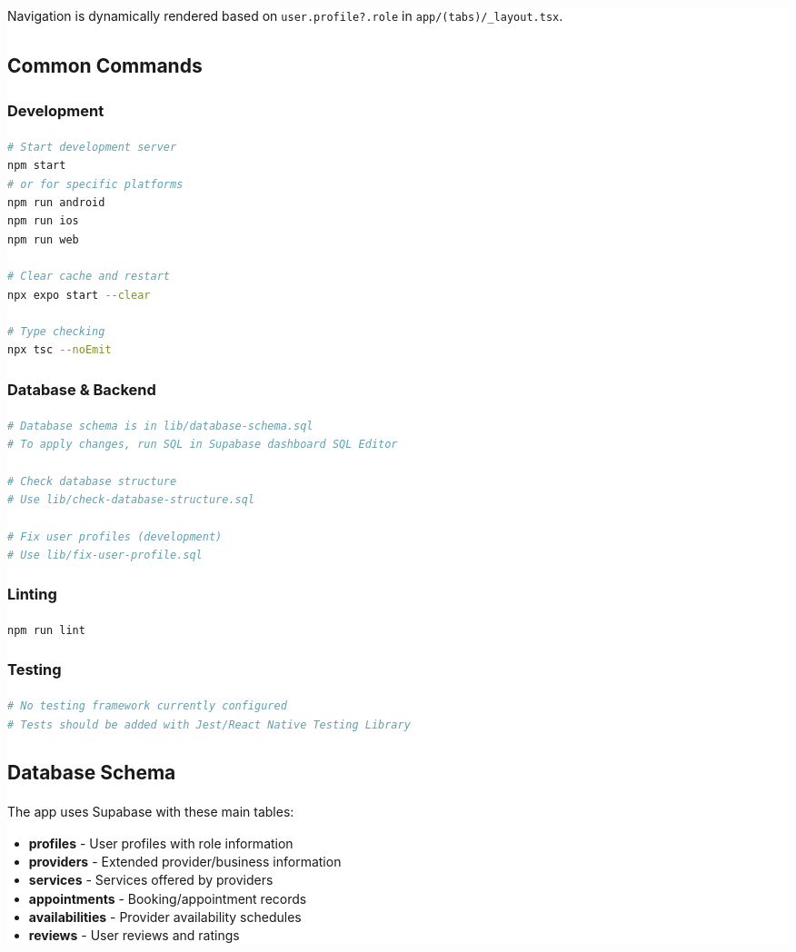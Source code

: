 Navigation is dynamically rendered based on `user.profile?.role` in `app/(tabs)/_layout.tsx`.

## Common Commands

### Development
```bash
# Start development server
npm start
# or for specific platforms
npm run android
npm run ios
npm run web

# Clear cache and restart
npx expo start --clear

# Type checking
npx tsc --noEmit
```

### Database & Backend
```bash
# Database schema is in lib/database-schema.sql
# To apply changes, run SQL in Supabase dashboard SQL Editor

# Check database structure
# Use lib/check-database-structure.sql

# Fix user profiles (development)
# Use lib/fix-user-profile.sql
```

### Linting
```bash
npm run lint
```

### Testing
```bash
# No testing framework currently configured
# Tests should be added with Jest/React Native Testing Library
```

## Database Schema

The app uses Supabase with these main tables:
- **profiles** - User profiles with role information
- **providers** - Extended provider/business information
- **services** - Services offered by providers
- **appointments** - Booking/appointment records
- **availabilities** - Provider availability schedules
- **reviews** - User reviews and ratings
